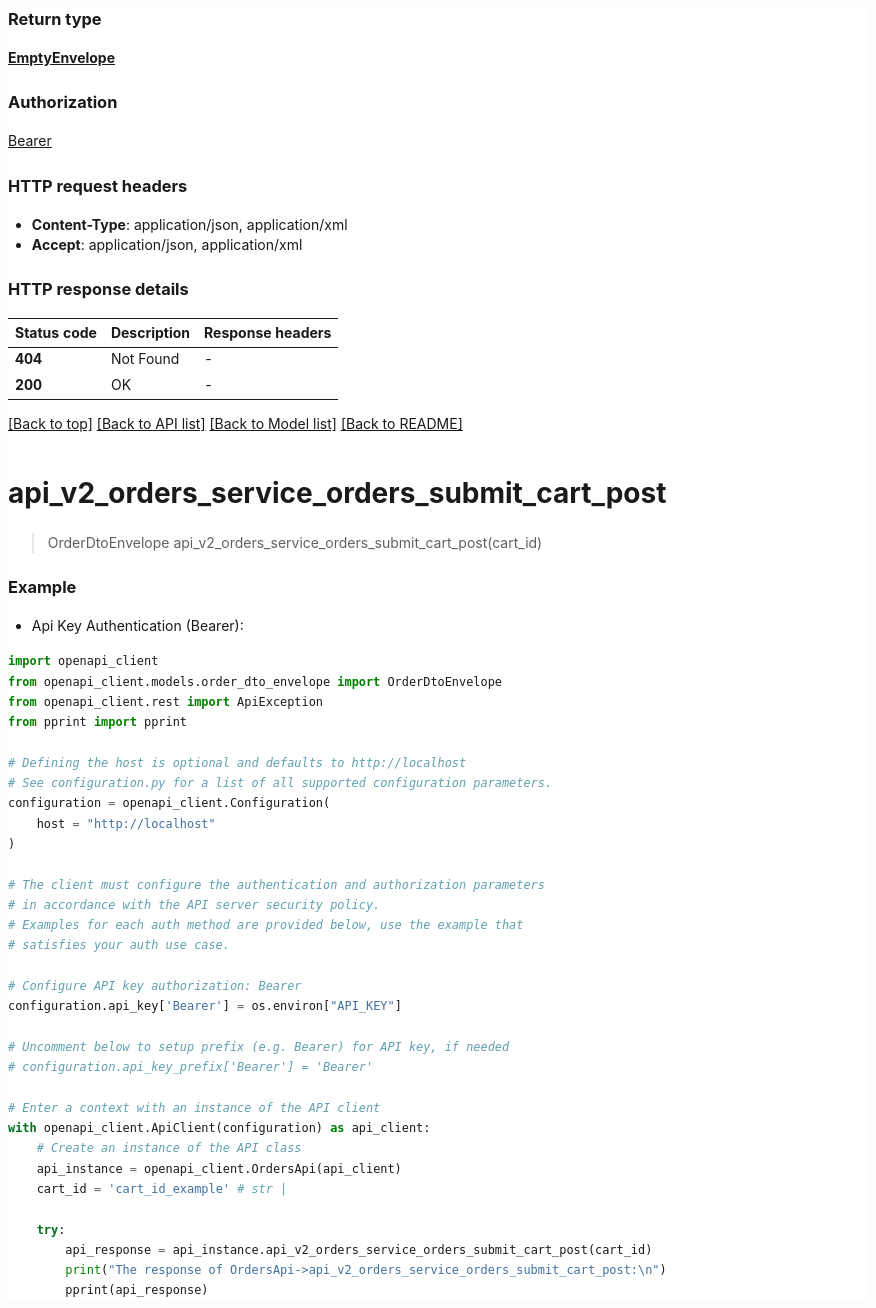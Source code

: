 ### Return type

[**EmptyEnvelope**](EmptyEnvelope.md)

### Authorization

[Bearer](../README.md#Bearer)

### HTTP request headers

 - **Content-Type**: application/json, application/xml
 - **Accept**: application/json, application/xml

### HTTP response details

| Status code | Description | Response headers |
|-------------|-------------|------------------|
**404** | Not Found |  -  |
**200** | OK |  -  |

[[Back to top]](#) [[Back to API list]](../README.md#documentation-for-api-endpoints) [[Back to Model list]](../README.md#documentation-for-models) [[Back to README]](../README.md)

# **api_v2_orders_service_orders_submit_cart_post**
> OrderDtoEnvelope api_v2_orders_service_orders_submit_cart_post(cart_id)



### Example

* Api Key Authentication (Bearer):

```python
import openapi_client
from openapi_client.models.order_dto_envelope import OrderDtoEnvelope
from openapi_client.rest import ApiException
from pprint import pprint

# Defining the host is optional and defaults to http://localhost
# See configuration.py for a list of all supported configuration parameters.
configuration = openapi_client.Configuration(
    host = "http://localhost"
)

# The client must configure the authentication and authorization parameters
# in accordance with the API server security policy.
# Examples for each auth method are provided below, use the example that
# satisfies your auth use case.

# Configure API key authorization: Bearer
configuration.api_key['Bearer'] = os.environ["API_KEY"]

# Uncomment below to setup prefix (e.g. Bearer) for API key, if needed
# configuration.api_key_prefix['Bearer'] = 'Bearer'

# Enter a context with an instance of the API client
with openapi_client.ApiClient(configuration) as api_client:
    # Create an instance of the API class
    api_instance = openapi_client.OrdersApi(api_client)
    cart_id = 'cart_id_example' # str | 

    try:
        api_response = api_instance.api_v2_orders_service_orders_submit_cart_post(cart_id)
        print("The response of OrdersApi->api_v2_orders_service_orders_submit_cart_post:\n")
        pprint(api_response)
```
